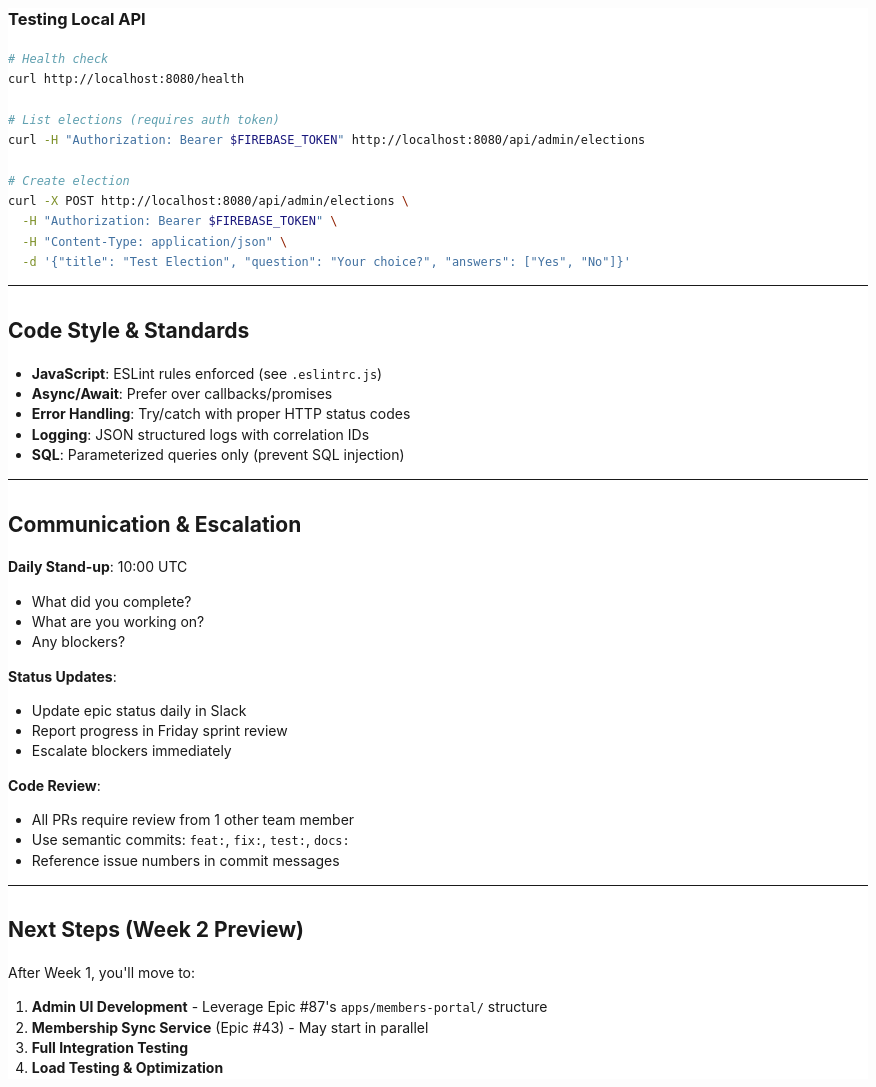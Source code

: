 ### Testing Local API
```bash
# Health check
curl http://localhost:8080/health

# List elections (requires auth token)
curl -H "Authorization: Bearer $FIREBASE_TOKEN" http://localhost:8080/api/admin/elections

# Create election
curl -X POST http://localhost:8080/api/admin/elections \
  -H "Authorization: Bearer $FIREBASE_TOKEN" \
  -H "Content-Type: application/json" \
  -d '{"title": "Test Election", "question": "Your choice?", "answers": ["Yes", "No"]}'
```

---

## Code Style & Standards

- **JavaScript**: ESLint rules enforced (see `.eslintrc.js`)
- **Async/Await**: Prefer over callbacks/promises
- **Error Handling**: Try/catch with proper HTTP status codes
- **Logging**: JSON structured logs with correlation IDs
- **SQL**: Parameterized queries only (prevent SQL injection)

---

## Communication & Escalation

**Daily Stand-up**: 10:00 UTC
- What did you complete?
- What are you working on?
- Any blockers?

**Status Updates**:
- Update epic status daily in Slack
- Report progress in Friday sprint review
- Escalate blockers immediately

**Code Review**:
- All PRs require review from 1 other team member
- Use semantic commits: `feat:`, `fix:`, `test:`, `docs:`
- Reference issue numbers in commit messages

---

## Next Steps (Week 2 Preview)

After Week 1, you'll move to:
1. **Admin UI Development** - Leverage Epic #87's `apps/members-portal/` structure
2. **Membership Sync Service** (Epic #43) - May start in parallel
3. **Full Integration Testing**
4. **Load Testing & Optimization**
